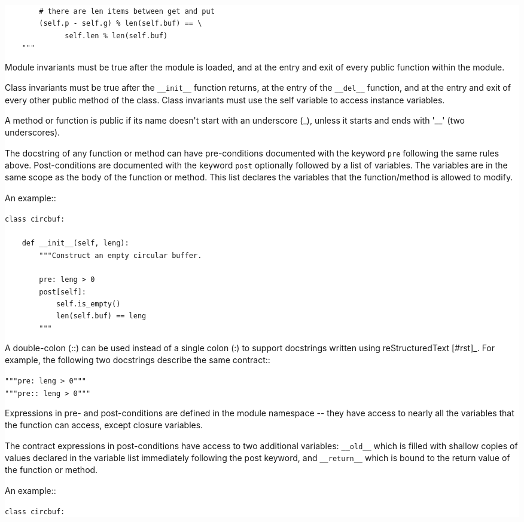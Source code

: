             # there are len items between get and put
            (self.p - self.g) % len(self.buf) == \
                  self.len % len(self.buf)
        """

Module invariants must be true after the module is loaded, and at the
entry and exit of every public function within the module.

Class invariants must be true after the ``__init__`` function returns,
at the entry of the ``__del__`` function, and at the entry and exit of
every other public method of the class.  Class invariants must use the
self variable to access instance variables.

A method or function is public if its name doesn't start with an
underscore (_), unless it starts and ends with '__' (two underscores).

The docstring of any function or method can have pre-conditions
documented with the keyword ``pre`` following the same rules above.
Post-conditions are documented with the keyword ``post`` optionally
followed by a list of variables.  The variables are in the same scope
as the body of the function or method.  This list declares the
variables that the function/method is allowed to modify.

An example::

    class circbuf:

        def __init__(self, leng):
            """Construct an empty circular buffer.

            pre: leng > 0
            post[self]:
                self.is_empty()
                len(self.buf) == leng
            """

A double-colon (::) can be used instead of a single colon (:) to
support docstrings written using reStructuredText [#rst]_.  For
example, the following two docstrings describe the same contract::

    """pre: leng > 0"""
    """pre:: leng > 0"""

Expressions in pre- and post-conditions are defined in the module
namespace -- they have access to nearly all the variables that the
function can access, except closure variables.

The contract expressions in post-conditions have access to two
additional variables: ``__old__`` which is filled with shallow copies
of values declared in the variable list immediately following the post
keyword, and ``__return__`` which is bound to the return value of the
function or method.

An example::

    class circbuf:
